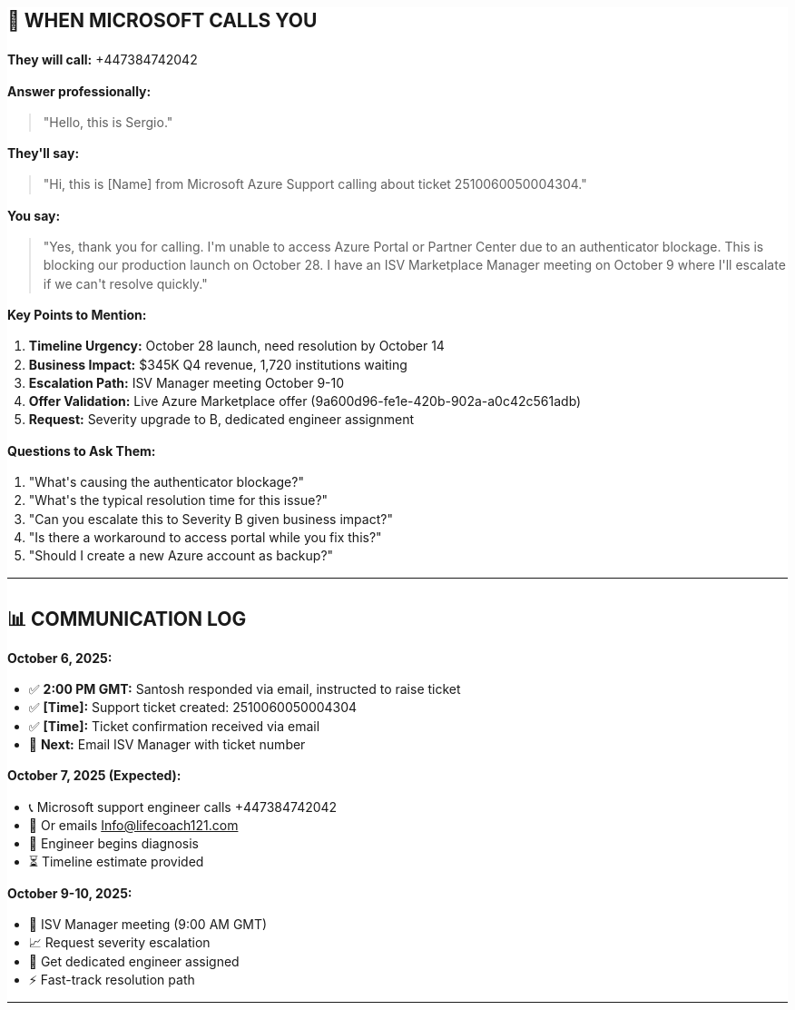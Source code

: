 
## 📱 **WHEN MICROSOFT CALLS YOU**

**They will call:** +447384742042

**Answer professionally:**
> "Hello, this is Sergio."

**They'll say:**
> "Hi, this is [Name] from Microsoft Azure Support calling about ticket 2510060050004304."

**You say:**
> "Yes, thank you for calling. I'm unable to access Azure Portal or Partner Center 
> due to an authenticator blockage. This is blocking our production launch on October 28. 
> I have an ISV Marketplace Manager meeting on October 9 where I'll escalate if we 
> can't resolve quickly."

**Key Points to Mention:**
1. **Timeline Urgency:** October 28 launch, need resolution by October 14
2. **Business Impact:** $345K Q4 revenue, 1,720 institutions waiting
3. **Escalation Path:** ISV Manager meeting October 9-10
4. **Offer Validation:** Live Azure Marketplace offer (9a600d96-fe1e-420b-902a-a0c42c561adb)
5. **Request:** Severity upgrade to B, dedicated engineer assignment

**Questions to Ask Them:**
1. "What's causing the authenticator blockage?"
2. "What's the typical resolution time for this issue?"
3. "Can you escalate this to Severity B given business impact?"
4. "Is there a workaround to access portal while you fix this?"
5. "Should I create a new Azure account as backup?"

---

## 📊 **COMMUNICATION LOG**

**October 6, 2025:**
- ✅ **2:00 PM GMT:** Santosh responded via email, instructed to raise ticket
- ✅ **[Time]:** Support ticket created: 2510060050004304
- ✅ **[Time]:** Ticket confirmation received via email
- 📧 **Next:** Email ISV Manager with ticket number

**October 7, 2025 (Expected):**
- 📞 Microsoft support engineer calls +447384742042
- 📧 Or emails Info@lifecoach121.com
- 📝 Engineer begins diagnosis
- ⏳ Timeline estimate provided

**October 9-10, 2025:**
- 🚀 ISV Manager meeting (9:00 AM GMT)
- 📈 Request severity escalation
- 🎯 Get dedicated engineer assigned
- ⚡ Fast-track resolution path

---
